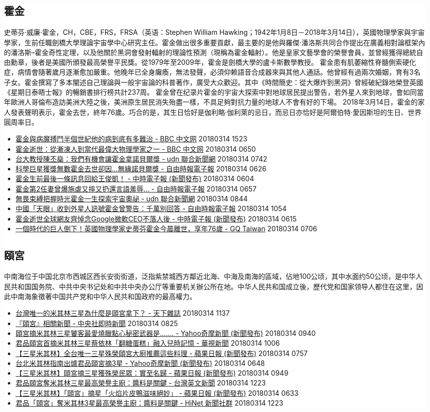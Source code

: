 ## 霍金

史蒂芬·威廉·霍金，CH，CBE，FRS，FRSA（英语：Stephen William Hawking；1942年1月8日－2018年3月14日），英國物理學家與宇宙學家，生前任職劍橋大學理論宇宙學中心研究主任。霍金做出很多重要貢獻，最主要的是他與羅傑·潘洛斯共同合作提出在廣義相對論框架內的潘洛斯–霍金奇性定理，以及他關於黑洞會發射輻射的理論性預測（現稱為霍金輻射）。他是皇家文藝學會的榮譽會員，並曾經獲得總統自由勳章，後者是美國所頒發最高榮譽平民獎。從1979年至2009年，霍金是劍橋大學的盧卡斯數學教授。
霍金患有肌萎縮性脊髓側索硬化症，病情會隨著歲月逐漸愈加嚴重。他晚年已全身癱瘓，無法發聲，必須仰赖語音合成器來與其他人通話。他曾經有過兩次婚姻，育有3名子女。霍金撰寫了多本闡述自己理論與一般宇宙論的科普著作，廣受大众歡迎。其中《時間簡史：從大爆炸到黑洞》曾經破紀錄地榮登英國《星期日泰晤士報》的暢銷書排行榜共計237周。
霍金曾在纪录片霍金的宇宙大探索中對地球居民提出警告，若外星人來到地球，會如同當年歐洲人哥倫布造訪美洲大陸之後，美洲原生居民消失殆盡一樣，不具足夠對抗力量的地球人不會有好的下場。
2018年3月14日，霍金的家人發表聲明表示，霍金去世，終年76歲。巧合的是，其生日恰好是伽利略·伽利萊的忌日，而忌日亦恰好是阿爾伯特·愛因斯坦的生日、世界圓周率日。
- [霍金與病魔搏鬥半個世紀他的病到底有多難治 - BBC 中文网](http://www.bbc.com/zhongwen/trad/science-43405216 "霍金與病魔搏鬥半個世紀他的病到底有多難治 - BBC 中文网") 20180314 1523
- [霍金逝世：從漸凍人到當代最偉大物理學家之一 - BBC 中文网](http://www.bbc.com/zhongwen/trad/world-43397037 "霍金逝世：從漸凍人到當代最偉大物理學家之一 - BBC 中文网") 20180314 0650
- [台大教授陳丕燊：我們有機會讓霍金拿諾貝爾獎 - udn 聯合新聞網](https://udn.com/news/story/7266/3030682 "台大教授陳丕燊：我們有機會讓霍金拿諾貝爾獎 - udn 聯合新聞網") 20180314 0742
- [科學巨星獲獎無數霍金去世卻因...無緣諾貝爾獎 - 自由時報電子報](http://news.ltn.com.tw/news/world/breakingnews/2365000 "科學巨星獲獎無數霍金去世卻因...無緣諾貝爾獎 - 自由時報電子報") 20180314 0626
- [霍金生前最後一條訊息回給王俊凱！ - 中時電子報 (新聞發布)](http://www.chinatimes.com/realtimenews/20180314002879-260404 "霍金生前最後一條訊息回給王俊凱！ - 中時電子報 (新聞發布)") 20180314 0604
- [霍金第2任妻曾爆施虐又摔又扔還言語羞辱... - 自由時報電子報](http://news.ltn.com.tw/news/world/breakingnews/2364968 "霍金第2任妻曾爆施虐又摔又扔還言語羞辱... - 自由時報電子報") 20180314 0657
- [無畏束縛把握時光霍金一生探索宇宙奧祕 - udn 聯合新聞網](https://udn.com/news/story/11896/3030702 "無畏束縛把握時光霍金一生探索宇宙奧祕 - udn 聯合新聞網") 20180314 0844
- [中國「天眼」收到外星人訊號霍金曾警告：千萬別回答 - 自由時報電子報](http://news.ltn.com.tw/news/world/breakingnews/2365408 "中國「天眼」收到外星人訊號霍金曾警告：千萬別回答 - 自由時報電子報") 20180314 1054
- [霍金逝世全球網友齊悼念Google微軟CEO不落人後 - 中時電子報 (新聞發布)](http://www.chinatimes.com/realtimenews/20180314002974-260412 "霍金逝世全球網友齊悼念Google微軟CEO不落人後 - 中時電子報 (新聞發布)") 20180314 0615
- [一個時代的巨人倒下！英國物理學家史蒂芬霍金今晨離世，享年76歲 - GQ Taiwan](https://www.gq.com.tw/entertainment/culture/content-35512.html "一個時代的巨人倒下！英國物理學家史蒂芬霍金今晨離世，享年76歲 - GQ Taiwan") 20180314 0706

## 頤宮

中南海位于中国北京市西城区西长安街街道，泛指紫禁城西方鄰近北海、中海及南海的區域，佔地100公顷，其中水面约50公顷，是中华人民共和国国务院、中共中央书记处和中共中央办公厅等重要机关辦公所在地。中华人民共和国成立後，歷代党和国家领导人都住在这里，因此中南海象徵著中国共产党和中华人民共和国政府的最高權力。
- [台灣唯一的米其林三星為什麼是頤宮拿下？ - 天下雜誌](https://www.cw.com.tw/article/article.action?id=5088704 "台灣唯一的米其林三星為什麼是頤宮拿下？ - 天下雜誌") 20180314 1137
- [『頤宮』相關新聞 - 中央社即時新聞](http://www.cna.com.tw/tag/%E9%A0%A4%E5%AE%AE "『頤宮』相關新聞 - 中央社即時新聞") 20180314 0825
- [頤宮摘米其林三星饕客最愛燒臘點心秘密武器是....... - Yahoo奇摩新聞 (新聞發布)](https://tw.news.yahoo.com/%E9%A0%A4%E5%AE%AE%E6%91%98%E7%B1%B3%E5%85%B6%E6%9E%97%E4%B8%89%E6%98%9F%E9%A5%95%E5%AE%A2%E6%9C%80%E6%84%9B%E7%87%92%E8%87%98%E9%BB%9E%E5%BF%83-%E7%A7%98%E5%AF%86%E6%AD%A6%E5%99%A8%E6%98%AF-093249767.html "頤宮摘米其林三星饕客最愛燒臘點心秘密武器是....... - Yahoo奇摩新聞 (新聞發布)") 20180314 0940
- [君品頤宮首摘米其林三星蔡依林「翻糖蛋糕」融入兒時記憶 - 華視新聞](https://news.cts.com.tw/cts/entertain/201803/201803141917128.html "君品頤宮首摘米其林三星蔡依林「翻糖蛋糕」融入兒時記憶 - 華視新聞") 20180314 1006
- [【三星米其林】全台唯一三星殊榮頤宮大廚推薦這些料理 - 蘋果日報 (新聞發布)](https://tw.appledaily.com/new/realtime/20180314/1314687/ "【三星米其林】全台唯一三星殊榮頤宮大廚推薦這些料理 - 蘋果日報 (新聞發布)") 20180314 0757
- [台北米其林指南出爐君品頤宮摘3星 - Yahoo奇摩新聞 (新聞發布)](https://tw.news.yahoo.com/%E5%8F%B0%E5%8C%97%E7%B1%B3%E5%85%B6%E6%9E%97%E6%8C%87%E5%8D%97%E5%87%BA%E7%88%90-%E5%90%9B%E5%93%81%E9%A0%A4%E5%AE%AE%E6%91%983%E6%98%9F-062355520.html "台北米其林指南出爐君品頤宮摘3星 - Yahoo奇摩新聞 (新聞發布)") 20180314 0648
- [【三星米其林】頤宮摘三星獲殊榮民眾：實至名歸 - 蘋果日報 (新聞發布)](https://tw.appledaily.com/new/realtime/20180314/1314811/ "【三星米其林】頤宮摘三星獲殊榮民眾：實至名歸 - 蘋果日報 (新聞發布)") 20180314 0949
- [君品頤宮奪米其林三星最高榮譽主廚：醬料是關鍵 - 台灣英文新聞](http://www.taiwannews.com.tw/ch/news/3383069 "君品頤宮奪米其林三星最高榮譽主廚：醬料是關鍵 - 台灣英文新聞") 20180314 1223
- [【三星米其林】「頤宮」摘星「火焰片皮鴨滋味絕妙」 - 蘋果日報 (新聞發布)](https://tw.appledaily.com/new/realtime/20180314/1313955 "【三星米其林】「頤宮」摘星「火焰片皮鴨滋味絕妙」 - 蘋果日報 (新聞發布)") 20180314 0633
- [君品「頤宮」奪米其林3星最高榮譽主廚：醬料是關鍵 - HiNet 新聞社群](https://times.hinet.net/news/21583359 "君品「頤宮」奪米其林3星最高榮譽主廚：醬料是關鍵 - HiNet 新聞社群") 20180314 1223
